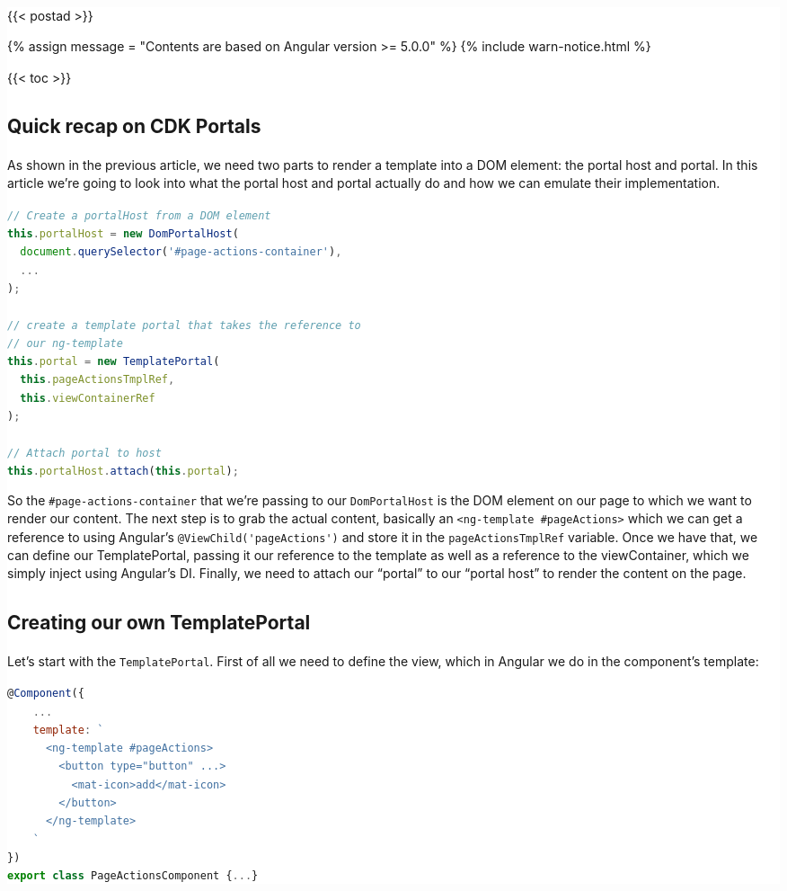 {{< postad >}}

{% assign message = "Contents are based on Angular version >= 5.0.0" %} {%
include warn-notice.html %}

{{< toc >}}

## Quick recap on CDK Portals

As shown in the previous article, we need two parts to render a template into a DOM element: the portal host and portal. In this article we’re going to look into what the portal host and portal actually do and how we can emulate their implementation.

```javascript
// Create a portalHost from a DOM element
this.portalHost = new DomPortalHost(
  document.querySelector('#page-actions-container'),
  ...
);

// create a template portal that takes the reference to
// our ng-template
this.portal = new TemplatePortal(
  this.pageActionsTmplRef,
  this.viewContainerRef
);

// Attach portal to host
this.portalHost.attach(this.portal);
```

So the `#page-actions-container` that we’re passing to our `DomPortalHost` is the DOM element on our page to which we want to render our content. The next step is to grab the actual content, basically an `<ng-template #pageActions>`  which we can get a reference to using Angular’s `@ViewChild('pageActions')` and store it in the `pageActionsTmplRef` variable.
Once we have that, we can define our TemplatePortal, passing it our reference to the template as well as a reference to the viewContainer, which we simply inject using Angular’s DI.
Finally, we need to attach our “portal” to our “portal host” to render the content on the page.

## Creating our own TemplatePortal

Let’s start with the `TemplatePortal`. First of all we need to define the view, which in Angular we do in the component’s template:

```javascript
@Component({
    ...
    template: `
      <ng-template #pageActions>
        <button type="button" ...>
          <mat-icon>add</mat-icon>
        </button>
      </ng-template>
    `
})
export class PageActionsComponent {...}
```
